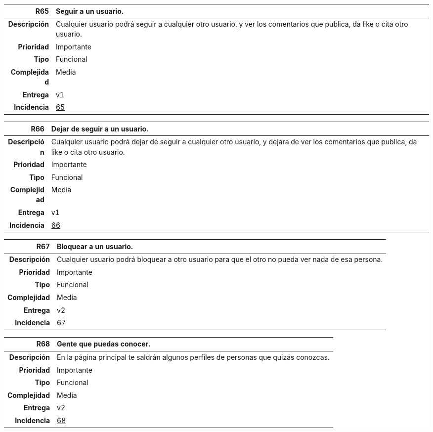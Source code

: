 | **R65**     | **Seguir a un usuario.**         |
| --------------: | :------------------- |
| **Descripción** | Cualquier usuario podrá seguir a cualquier otro usuario, y ver los comentarios que publica, da like o cita otro usuario.             |
| **Prioridad**   | Importante           |
| **Tipo**        | Funcional                |
| **Complejidad** | Media         |
| **Entrega**     | v1             |
| **Incidencia**  | [65](https://github.com/dtallafigo/UComment/issues/65) |

| **R66**     | **Dejar de seguir a un usuario.**         |
| --------------: | :------------------- |
| **Descripción** | Cualquier usuario podrá dejar de seguir a cualquier otro usuario, y dejara de ver los comentarios que publica, da like o cita otro usuario.             |
| **Prioridad**   | Importante           |
| **Tipo**        | Funcional                |
| **Complejidad** | Media         |
| **Entrega**     | v1             |
| **Incidencia**  | [66](https://github.com/dtallafigo/UComment/issues/66) |

| **R67**     | **Bloquear a un usuario.**         |
| --------------: | :------------------- |
| **Descripción** | Cualquier usuario podrá bloquear a otro usuario para que el otro no pueda ver nada de esa persona.             |
| **Prioridad**   | Importante           |
| **Tipo**        | Funcional                |
| **Complejidad** | Media         |
| **Entrega**     | v2             |
| **Incidencia**  | [67](https://github.com/dtallafigo/UComment/issues/67) |

| **R68**     | **Gente que puedas conocer.**         |
| --------------: | :------------------- |
| **Descripción** | En la página principal te saldrán algunos perfiles de personas que quizás conozcas.             |
| **Prioridad**   | Importante           |
| **Tipo**        | Funcional                |
| **Complejidad** | Media         |
| **Entrega**     | v2             |
| **Incidencia**  | [68](https://github.com/dtallafigo/UComment/issues/68) |
